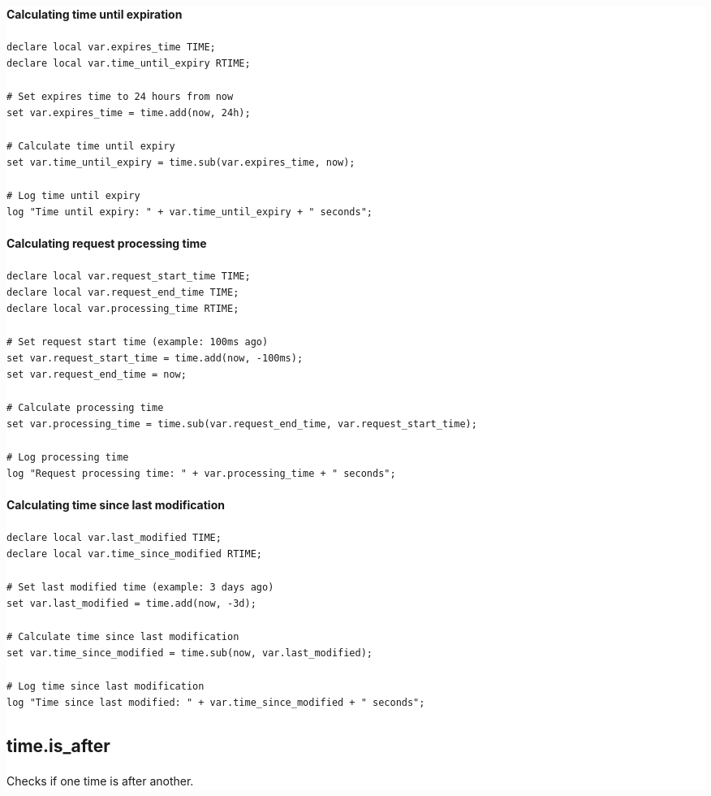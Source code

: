 #### Calculating time until expiration

```vcl
declare local var.expires_time TIME;
declare local var.time_until_expiry RTIME;

# Set expires time to 24 hours from now
set var.expires_time = time.add(now, 24h);

# Calculate time until expiry
set var.time_until_expiry = time.sub(var.expires_time, now);

# Log time until expiry
log "Time until expiry: " + var.time_until_expiry + " seconds";
```

#### Calculating request processing time

```vcl
declare local var.request_start_time TIME;
declare local var.request_end_time TIME;
declare local var.processing_time RTIME;

# Set request start time (example: 100ms ago)
set var.request_start_time = time.add(now, -100ms);
set var.request_end_time = now;

# Calculate processing time
set var.processing_time = time.sub(var.request_end_time, var.request_start_time);

# Log processing time
log "Request processing time: " + var.processing_time + " seconds";
```

#### Calculating time since last modification

```vcl
declare local var.last_modified TIME;
declare local var.time_since_modified RTIME;

# Set last modified time (example: 3 days ago)
set var.last_modified = time.add(now, -3d);

# Calculate time since last modification
set var.time_since_modified = time.sub(now, var.last_modified);

# Log time since last modification
log "Time since last modified: " + var.time_since_modified + " seconds";
```

## time.is_after

Checks if one time is after another.

